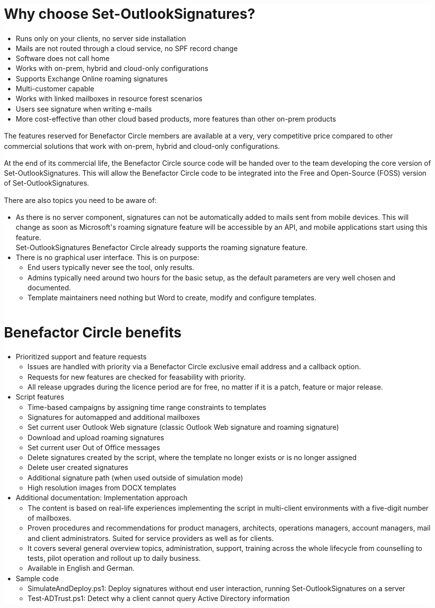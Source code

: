 # Why choose Set-OutlookSignatures?
- Runs only on your clients, no server side installation
- Mails are not routed through a cloud service, no SPF record change
- Software does not call home
- Works with on-prem, hybrid and cloud-only configurations
- Supports Exchange Online roaming signatures
- Multi-customer capable
- Works with linked mailboxes in resource forest scenarios
- Users see signature when writing e-mails
- More cost-effective than other cloud based products, more features than other on-prem products

The features reserved for Benefactor Circle members are available at a very, very competitive price compared to other commercial solutions that work with on-prem, hybrid and cloud-only configurations.

At the end of its commercial life, the Benefactor Circle source code will be handed over to the team developing the core version of Set-OutlookSignatures. This will allow the Benefactor Circle code to be integrated into the Free and Open-Source (FOSS) version of Set-OutlookSignatures.

There are also topics you need to be aware of:
- As there is no server component, signatures can not be automatically added to mails sent from mobile devices. This will change as soon as Microsoft's roaming signature feature will be accessible by an API, and mobile applications start using this feature.  
Set-OutlookSignatures Benefactor Circle already supports the roaming signature feature.
- There is no graphical user interface. This is on purpose:
  - End users typically never see the tool, only results.
  - Admins typically need around two hours for the basic setup, as the default parameters are very well chosen and documented.
  - Template maintainers need nothing but Word to create, modify and configure templates.
# Benefactor Circle benefits
- Prioritized support and feature requests
  - Issues are handled with priority via a Benefactor Circle exclusive email address and a callback option.
  - Requests for new features are checked for feasability with priority.
  - All release upgrades during the licence period are for free, no matter if it is a patch, feature or major release.
- Script features
  - Time-based campaigns by assigning time range constraints to templates
  - Signatures for automapped and additional mailboxes
  - Set current user Outlook Web signature (classic Outlook Web signature and roaming signature)
  - Download and upload roaming signatures
  - Set current user Out of Office messages
  - Delete signatures created by the script, where the template no longer exists or is no longer assigned
  - Delete user created signatures
  - Additional signature path (when used outside of simulation mode)
  - High resolution images from DOCX templates
- Additional documentation: Implementation approach
  - The content is based on real-life experiences implementing the script in multi-client environments with a five-digit number of mailboxes.
  - Proven procedures and recommendations for product managers, architects, operations managers, account managers, mail and client administrators. Suited for service providers as well as for clients.
  - It covers several general overview topics, administration, support, training across the whole lifecycle from counselling to tests, pilot operation and rollout up to daily business.
  - Available in English and German.
- Sample code
  - SimulateAndDeploy.ps1: Deploy signatures without end user interaction, running Set-OutlookSignatures on a server
  - Test-ADTrust.ps1: Detect why a client cannot query Active Directory information